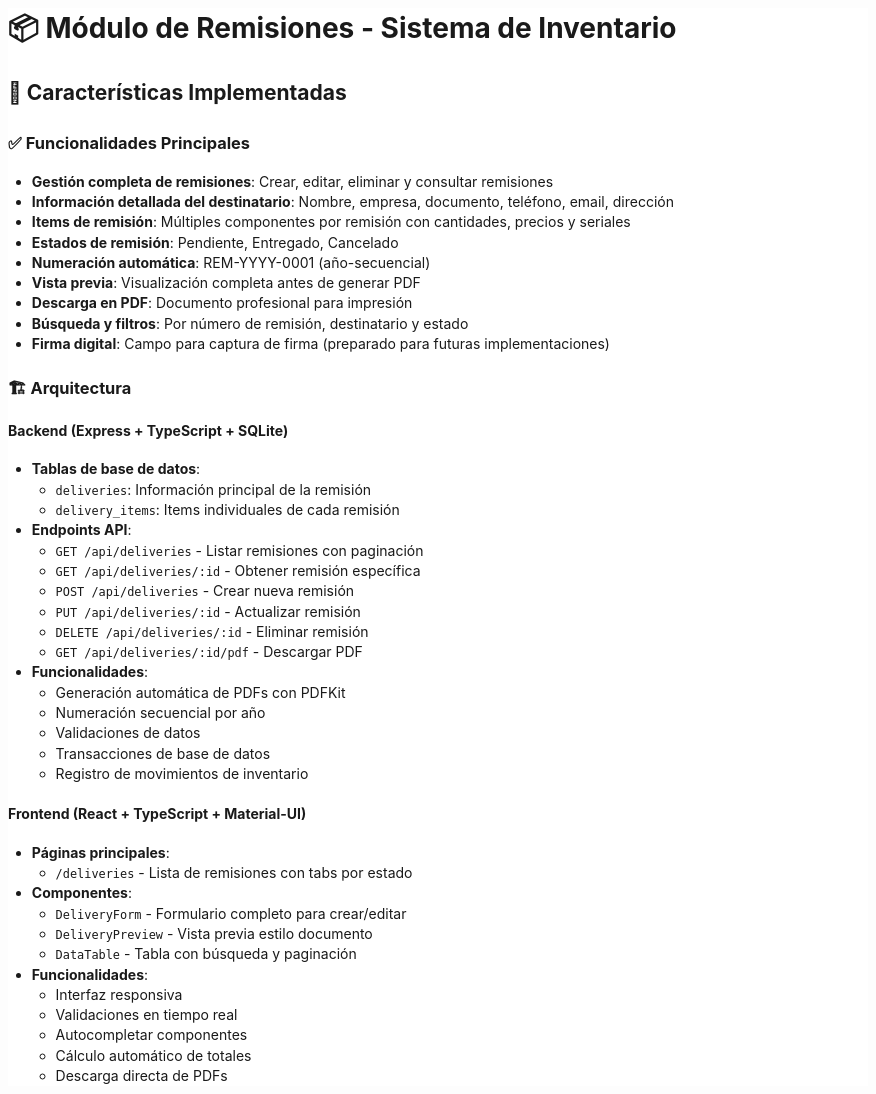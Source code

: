 # 📦 Módulo de Remisiones - Sistema de Inventario

## 🌟 Características Implementadas

### ✅ Funcionalidades Principales
- **Gestión completa de remisiones**: Crear, editar, eliminar y consultar remisiones
- **Información detallada del destinatario**: Nombre, empresa, documento, teléfono, email, dirección
- **Items de remisión**: Múltiples componentes por remisión con cantidades, precios y seriales
- **Estados de remisión**: Pendiente, Entregado, Cancelado
- **Numeración automática**: REM-YYYY-0001 (año-secuencial)
- **Vista previa**: Visualización completa antes de generar PDF
- **Descarga en PDF**: Documento profesional para impresión
- **Búsqueda y filtros**: Por número de remisión, destinatario y estado
- **Firma digital**: Campo para captura de firma (preparado para futuras implementaciones)

### 🏗️ Arquitectura

#### Backend (Express + TypeScript + SQLite)
- **Tablas de base de datos**:
  - `deliveries`: Información principal de la remisión
  - `delivery_items`: Items individuales de cada remisión
- **Endpoints API**:
  - `GET /api/deliveries` - Listar remisiones con paginación
  - `GET /api/deliveries/:id` - Obtener remisión específica
  - `POST /api/deliveries` - Crear nueva remisión
  - `PUT /api/deliveries/:id` - Actualizar remisión
  - `DELETE /api/deliveries/:id` - Eliminar remisión
  - `GET /api/deliveries/:id/pdf` - Descargar PDF
- **Funcionalidades**:
  - Generación automática de PDFs con PDFKit
  - Numeración secuencial por año
  - Validaciones de datos
  - Transacciones de base de datos
  - Registro de movimientos de inventario

#### Frontend (React + TypeScript + Material-UI)
- **Páginas principales**:
  - `/deliveries` - Lista de remisiones con tabs por estado
- **Componentes**:
  - `DeliveryForm` - Formulario completo para crear/editar
  - `DeliveryPreview` - Vista previa estilo documento
  - `DataTable` - Tabla con búsqueda y paginación
- **Funcionalidades**:
  - Interfaz responsiva
  - Validaciones en tiempo real
  - Autocompletar componentes
  - Cálculo automático de totales
  - Descarga directa de PDFs
